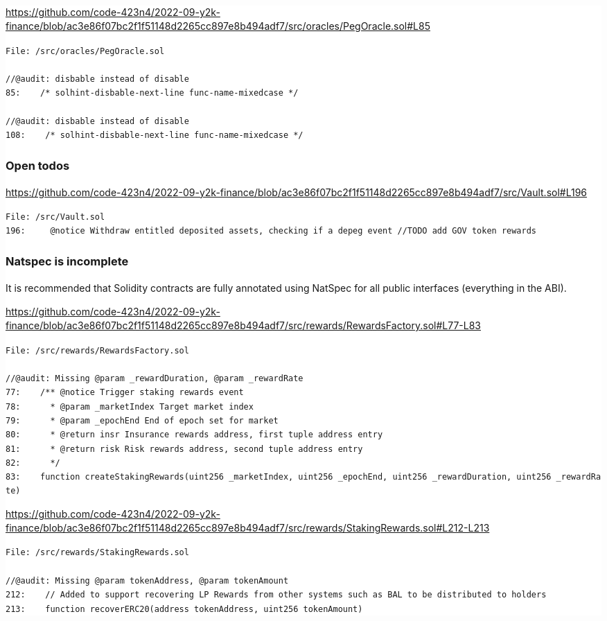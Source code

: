 
https://github.com/code-423n4/2022-09-y2k-finance/blob/ac3e86f07bc2f1f51148d2265cc897e8b494adf7/src/oracles/PegOracle.sol#L85
```solidity
File: /src/oracles/PegOracle.sol

//@audit: disbable instead of disable
85:    /* solhint-disbable-next-line func-name-mixedcase */

//@audit: disbable instead of disable
108:    /* solhint-disbable-next-line func-name-mixedcase */
```

### Open todos
https://github.com/code-423n4/2022-09-y2k-finance/blob/ac3e86f07bc2f1f51148d2265cc897e8b494adf7/src/Vault.sol#L196
```solidity
File: /src/Vault.sol
196:     @notice Withdraw entitled deposited assets, checking if a depeg event //TODO add GOV token rewards
```

### Natspec is incomplete
It is recommended that Solidity contracts are fully annotated using NatSpec for all public interfaces (everything in the ABI).

https://github.com/code-423n4/2022-09-y2k-finance/blob/ac3e86f07bc2f1f51148d2265cc897e8b494adf7/src/rewards/RewardsFactory.sol#L77-L83
```solidity
File: /src/rewards/RewardsFactory.sol

//@audit: Missing @param _rewardDuration, @param _rewardRate
77:    /** @notice Trigger staking rewards event
78:      * @param _marketIndex Target market index
79:      * @param _epochEnd End of epoch set for market
80:      * @return insr Insurance rewards address, first tuple address entry 
81:      * @return risk Risk rewards address, second tuple address entry 
82:      */
83:    function createStakingRewards(uint256 _marketIndex, uint256 _epochEnd, uint256 _rewardDuration, uint256 _rewardRate)
```


https://github.com/code-423n4/2022-09-y2k-finance/blob/ac3e86f07bc2f1f51148d2265cc897e8b494adf7/src/rewards/StakingRewards.sol#L212-L213
```solidity
File: /src/rewards/StakingRewards.sol

//@audit: Missing @param tokenAddress, @param tokenAmount
212:    // Added to support recovering LP Rewards from other systems such as BAL to be distributed to holders
213:    function recoverERC20(address tokenAddress, uint256 tokenAmount)
```
